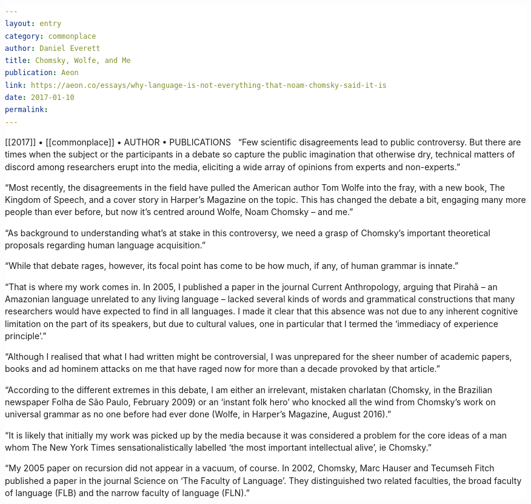 ```yaml
---
layout: entry
category: commonplace
author: Daniel Everett
title: Chomsky, Wolfe, and Me
publication: Aeon
link: https://aeon.co/essays/why-language-is-not-everything-that-noam-chomsky-said-it-is
date: 2017-01-10
permalink: 
---
```


[[2017]] • [[commonplace]] • AUTHOR • PUBLICATIONS 
 
“Few scientific disagreements lead to public controversy. But there are times when the subject or the participants in a debate so capture the public imagination that otherwise dry, technical matters of discord among researchers erupt into the media, eliciting a wide array of opinions from experts and non-experts.”

“Most recently, the disagreements in the field have pulled the American author Tom Wolfe into the fray, with a new book, The Kingdom of Speech, and a cover story in Harper’s Magazine on the topic. This has changed the debate a bit, engaging many more people than ever before, but now it’s centred around Wolfe, Noam Chomsky – and me.”

“As background to understanding what’s at stake in this controversy, we need a grasp of Chomsky’s important theoretical proposals regarding human language acquisition.”

“While that debate rages, however, its focal point has come to be how much, if any, of human grammar is innate.”

“That is where my work comes in. In 2005, I published a paper in the journal Current Anthropology, arguing that Pirahã – an Amazonian language unrelated to any living language – lacked several kinds of words and grammatical constructions that many researchers would have expected to find in all languages. I made it clear that this absence was not due to any inherent cognitive limitation on the part of its speakers, but due to cultural values, one in particular that I termed the ‘immediacy of experience principle’.”

“Although I realised that what I had written might be controversial, I was unprepared for the sheer number of academic papers, books and ad hominem attacks on me that have raged now for more than a decade provoked by that article.”

“According to the different extremes in this debate, I am either an irrelevant, mistaken charlatan (Chomsky, in the Brazilian newspaper Folha de São Paulo, February 2009) or an ‘instant folk hero’ who knocked all the wind from Chomsky’s work on universal grammar as no one before had ever done (Wolfe, in Harper’s Magazine, August 2016).”

“It is likely that initially my work was picked up by the media because it was considered a problem for the core ideas of a man whom The New York Times sensationalistically labelled ‘the most important intellectual alive’, ie Chomsky.”

“My 2005 paper on recursion did not appear in a vacuum, of course. In 2002, Chomsky, Marc Hauser and Tecumseh Fitch published a paper in the journal Science on ‘The Faculty of Language’. They distinguished two related faculties, the broad faculty of language (FLB) and the narrow faculty of language (FLN).”
